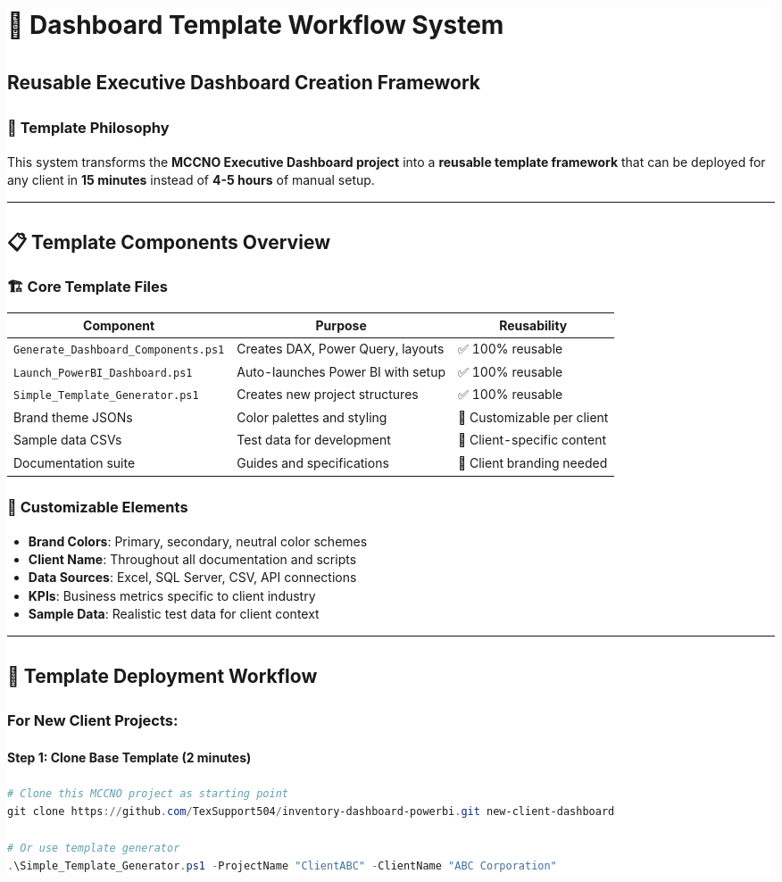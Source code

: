 # 🚀 Dashboard Template Workflow System
## Reusable Executive Dashboard Creation Framework

### 🎯 **Template Philosophy**
This system transforms the **MCCNO Executive Dashboard project** into a **reusable template framework** that can be deployed for any client in **15 minutes** instead of **4-5 hours** of manual setup.

---

## 📋 **Template Components Overview**

### 🏗️ **Core Template Files**
| Component | Purpose | Reusability |
|-----------|---------|-------------|
| `Generate_Dashboard_Components.ps1` | Creates DAX, Power Query, layouts | ✅ 100% reusable |
| `Launch_PowerBI_Dashboard.ps1` | Auto-launches Power BI with setup | ✅ 100% reusable |
| `Simple_Template_Generator.ps1` | Creates new project structures | ✅ 100% reusable |
| Brand theme JSONs | Color palettes and styling | 🔄 Customizable per client |
| Sample data CSVs | Test data for development | 🔄 Client-specific content |
| Documentation suite | Guides and specifications | 🔄 Client branding needed |

### 🎨 **Customizable Elements**
- **Brand Colors**: Primary, secondary, neutral color schemes
- **Client Name**: Throughout all documentation and scripts  
- **Data Sources**: Excel, SQL Server, CSV, API connections
- **KPIs**: Business metrics specific to client industry
- **Sample Data**: Realistic test data for client context

---

## 🔄 **Template Deployment Workflow**

### **For New Client Projects:**

#### **Step 1: Clone Base Template (2 minutes)**
```powershell
# Clone this MCCNO project as starting point
git clone https://github.com/TexSupport504/inventory-dashboard-powerbi.git new-client-dashboard

# Or use template generator
.\Simple_Template_Generator.ps1 -ProjectName "ClientABC" -ClientName "ABC Corporation"
```

